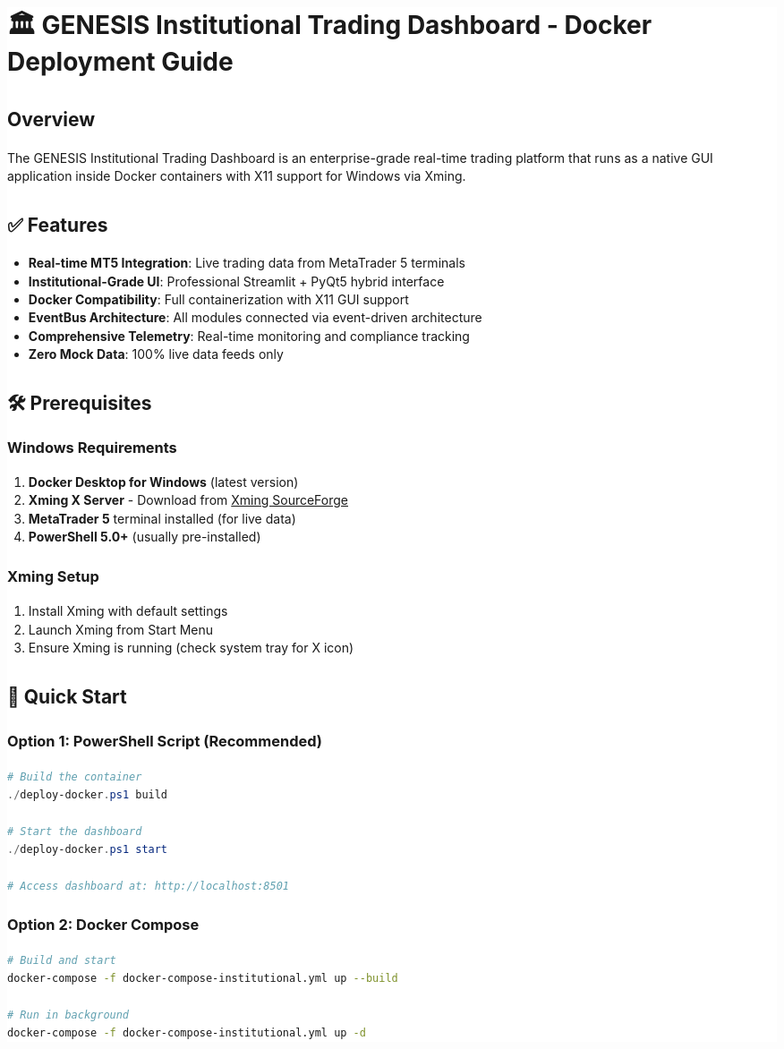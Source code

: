 # 🏛️ GENESIS Institutional Trading Dashboard - Docker Deployment Guide

## Overview

The GENESIS Institutional Trading Dashboard is an enterprise-grade real-time trading platform that runs as a native GUI application inside Docker containers with X11 support for Windows via Xming.

## ✅ Features

- **Real-time MT5 Integration**: Live trading data from MetaTrader 5 terminals
- **Institutional-Grade UI**: Professional Streamlit + PyQt5 hybrid interface
- **Docker Compatibility**: Full containerization with X11 GUI support
- **EventBus Architecture**: All modules connected via event-driven architecture
- **Comprehensive Telemetry**: Real-time monitoring and compliance tracking
- **Zero Mock Data**: 100% live data feeds only

## 🛠️ Prerequisites

### Windows Requirements
1. **Docker Desktop for Windows** (latest version)
2. **Xming X Server** - Download from [Xming SourceForge](https://sourceforge.net/projects/xming/)
3. **MetaTrader 5** terminal installed (for live data)
4. **PowerShell 5.0+** (usually pre-installed)

### Xming Setup
1. Install Xming with default settings
2. Launch Xming from Start Menu
3. Ensure Xming is running (check system tray for X icon)

## 🚀 Quick Start

### Option 1: PowerShell Script (Recommended)
```powershell
# Build the container
./deploy-docker.ps1 build

# Start the dashboard
./deploy-docker.ps1 start

# Access dashboard at: http://localhost:8501
```

### Option 2: Docker Compose
```bash
# Build and start
docker-compose -f docker-compose-institutional.yml up --build

# Run in background
docker-compose -f docker-compose-institutional.yml up -d
```
